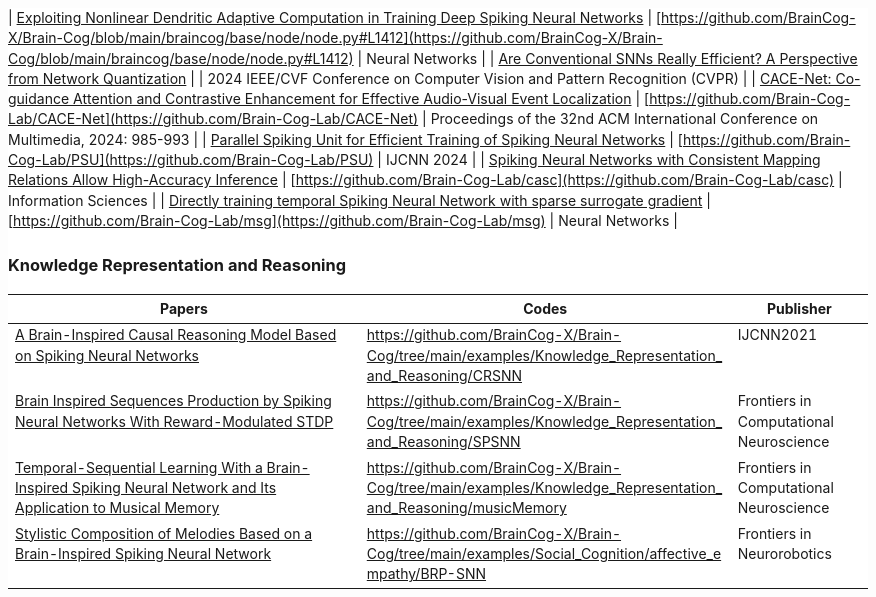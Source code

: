 | [Exploiting Nonlinear Dendritic Adaptive Computation in Training Deep Spiking Neural Networks](https://www.sciencedirect.com/science/article/pii/S0893608023006202)                                                                              | [https://github.com/BrainCog-X/Brain-Cog/blob/main/braincog/base/node/node.py#L1412](https://github.com/BrainCog-X/Brain-Cog/blob/main/braincog/base/node/node.py#L1412)                                                                                       | Neural Networks                                                                   |
| [Are Conventional SNNs Really Efficient? A Perspective from Network Quantization](https://openaccess.thecvf.com/content/CVPR2024/papers/Shen_Are_Conventional_SNNs_Really_Efficient_A_Perspective_from_Network_Quantization_CVPR_2024_paper.pdf) |                                                                                                                                                                                                                                                                | 2024 IEEE/CVF Conference on Computer Vision and Pattern Recognition (CVPR)        |
| [CACE-Net: Co-guidance Attention and Contrastive Enhancement for Effective Audio-Visual Event Localization](https://dl.acm.org/doi/10.1145/3664647.3681503)                                                                                      | [https://github.com/Brain-Cog-Lab/CACE-Net](https://github.com/Brain-Cog-Lab/CACE-Net)                                                                                                                                                                         | Proceedings of the 32nd ACM International Conference on Multimedia, 2024: 985-993 |
| [Parallel Spiking Unit for Efficient Training of Spiking Neural Networks](https://arxiv.org/abs/2402.00449)                                                                                                                                      | [https://github.com/Brain-Cog-Lab/PSU](https://github.com/Brain-Cog-Lab/PSU)                                                                                                                                                                                   | IJCNN 2024                                                                        |
| [Spiking Neural Networks with Consistent Mapping Relations Allow High-Accuracy Inference](https://www.sciencedirect.com/science/article/abs/pii/S0020025524007369)                                                                               | [https://github.com/Brain-Cog-Lab/casc](https://github.com/Brain-Cog-Lab/casc)                                                                                                                                                                                 | Information Sciences                                                              |
| [Directly training temporal Spiking Neural Network with sparse surrogate gradient](https://www.sciencedirect.com/science/article/abs/pii/S0893608024004234)                                                                                      | [https://github.com/Brain-Cog-Lab/msg](https://github.com/Brain-Cog-Lab/msg)                                                                                                                                                                                   | Neural Networks                                                                   |


### Knowledge Representation and Reasoning
| Papers                                                                                                                                                                                | Codes                                                                                                         | Publisher                                                                           |
| ------------------------------------------------------------------------------------------------------------------------------------------------------------------------------------- | ------------------------------------------------------------------------------------------------------------- | ----------------------------------------------------------------------------------- |
| [A Brain-Inspired Causal Reasoning Model Based on Spiking Neural Networks](https://ieeexplore.ieee.org/abstract/document/9534102)                                                     | https://github.com/BrainCog-X/Brain-Cog/tree/main/examples/Knowledge_Representation_and_Reasoning/CRSNN       | IJCNN2021                                                                           |
| [Brain Inspired Sequences Production by Spiking Neural Networks With Reward-Modulated STDP](https://www.frontiersin.org/articles/10.3389/fncom.2021.612041/full)                      | https://github.com/BrainCog-X/Brain-Cog/tree/main/examples/Knowledge_Representation_and_Reasoning/SPSNN       | Frontiers in Computational Neuroscience                                             |
| [Temporal-Sequential Learning With a Brain-Inspired Spiking Neural Network and Its Application to Musical Memory](https://www.frontiersin.org/articles/10.3389/fncom.2020.00051/full) | https://github.com/BrainCog-X/Brain-Cog/tree/main/examples/Knowledge_Representation_and_Reasoning/musicMemory | Frontiers in Computational Neuroscience                                             |
| [Stylistic Composition of Melodies Based on a Brain-Inspired Spiking Neural Network](https://www.frontiersin.org/articles/10.3389/fnsys.2021.639484/full)                             | https://github.com/BrainCog-X/Brain-Cog/tree/main/examples/Social_Cognition/affective_empathy/BRP-SNN         | Frontiers in Neurorobotics                                                          |